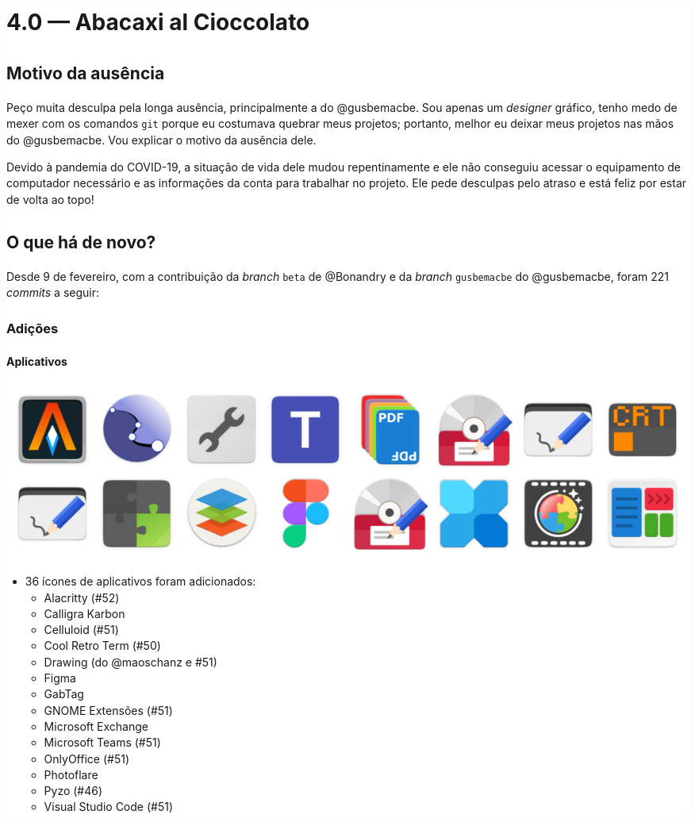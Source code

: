 # 4.0 — Abacaxi al Cioccolato

## Motivo da ausência

Peço muita desculpa pela longa ausência, principalmente a do @gusbemacbe. Sou apenas um *designer* gráfico, tenho medo de mexer com os comandos `git` porque eu costumava quebrar meus projetos; portanto, melhor eu deixar meus projetos nas mãos do @gusbemacbe. Vou explicar o motivo da ausência dele.

Devido à pandemia do COVID-19, a situação de vida dele mudou repentinamente e ele não conseguiu acessar o equipamento de computador necessário e as informações da conta para trabalhar no projeto. Ele pede desculpas pelo atraso e está feliz por estar de volta ao topo!

## O que há de novo?

Desde 9 de fevereiro, com a contribuição da *branch* `beta` de @Bonandry e da *branch* `gusbemacbe` do @gusbemacbe, foram 221 *commits* a seguir:

### Adições

#### Aplicativos

<img src="../immagini/4.0/screenshot1.png" alt="Novos aplicativos">

- 36 ícones de aplicativos foram adicionados:
  - Alacritty (#52)
  - Calligra Karbon
  - Celluloid (#51)
  - Cool Retro Term (#50)
  - Drawing (do @maoschanz e #51)
  - Figma
  - GabTag
  - GNOME Extensões (#51)
  - Microsoft Exchange
  - Microsoft Teams (#51)
  - OnlyOffice (#51)
  - Photoflare
  - Pyzo (#46)
  - Visual Studio Code (#51)
